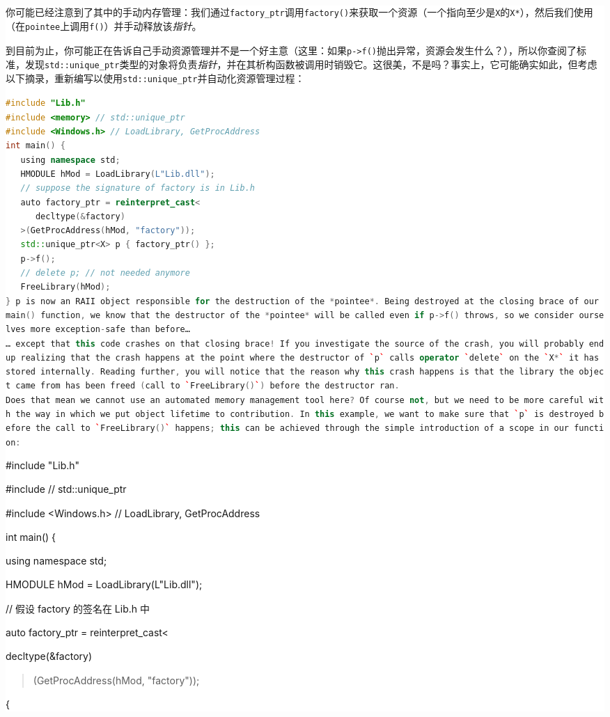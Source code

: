 你可能已经注意到了其中的手动内存管理：我们通过`factory_ptr`调用`factory()`来获取一个资源（一个指向至少是`X`的`X*`），然后我们使用（在`pointee`上调用`f()`）并手动释放该*指针*。

到目前为止，你可能正在告诉自己手动资源管理并不是一个好主意（这里：如果`p->f()`抛出异常，资源会发生什么？），所以你查阅了标准，发现`std::unique_ptr`类型的对象将负责*指针*，并在其析构函数被调用时销毁它。这很美，不是吗？事实上，它可能确实如此，但考虑以下摘录，重新编写以使用`std::unique_ptr`并自动化资源管理过程：

```cpp
#include "Lib.h"
#include <memory> // std::unique_ptr
#include <Windows.h> // LoadLibrary, GetProcAddress
int main() {
   using namespace std;
   HMODULE hMod = LoadLibrary(L"Lib.dll");
   // suppose the signature of factory is in Lib.h
   auto factory_ptr = reinterpret_cast<
      decltype(&factory)
   >(GetProcAddress(hMod, "factory"));
   std::unique_ptr<X> p { factory_ptr() };
   p->f();
   // delete p; // not needed anymore
   FreeLibrary(hMod);
} p is now an RAII object responsible for the destruction of the *pointee*. Being destroyed at the closing brace of our main() function, we know that the destructor of the *pointee* will be called even if p->f() throws, so we consider ourselves more exception-safe than before…
… except that this code crashes on that closing brace! If you investigate the source of the crash, you will probably end up realizing that the crash happens at the point where the destructor of `p` calls operator `delete` on the `X*` it has stored internally. Reading further, you will notice that the reason why this crash happens is that the library the object came from has been freed (call to `FreeLibrary()`) before the destructor ran.
Does that mean we cannot use an automated memory management tool here? Of course not, but we need to be more careful with the way in which we put object lifetime to contribution. In this example, we want to make sure that `p` is destroyed before the call to `FreeLibrary()` happens; this can be achieved through the simple introduction of a scope in our function:

```

#include "Lib.h"

#include <memory> // std::unique_ptr

#include <Windows.h> // LoadLibrary, GetProcAddress

int main() {

using namespace std;

HMODULE hMod = LoadLibrary(L"Lib.dll");

// 假设 factory 的签名在 Lib.h 中

auto factory_ptr = reinterpret_cast<

decltype(&factory)

>(GetProcAddress(hMod, "factory"));

{
